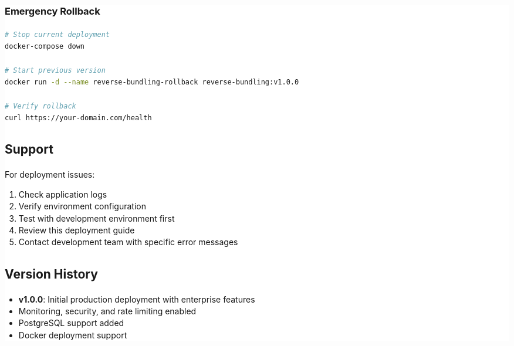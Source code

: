 ### Emergency Rollback
```bash
# Stop current deployment
docker-compose down

# Start previous version
docker run -d --name reverse-bundling-rollback reverse-bundling:v1.0.0

# Verify rollback
curl https://your-domain.com/health
```

## Support

For deployment issues:
1. Check application logs
2. Verify environment configuration
3. Test with development environment first
4. Review this deployment guide
5. Contact development team with specific error messages

## Version History

- **v1.0.0**: Initial production deployment with enterprise features
- Monitoring, security, and rate limiting enabled
- PostgreSQL support added
- Docker deployment support